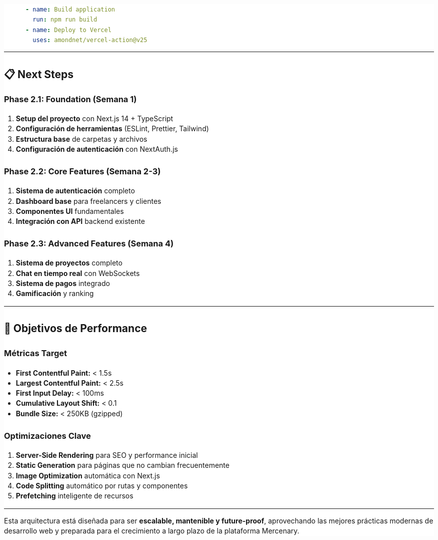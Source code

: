 ```yaml
      - name: Build application
        run: npm run build
      - name: Deploy to Vercel
        uses: amondnet/vercel-action@v25
```

---

## 📋 Next Steps

### Phase 2.1: Foundation (Semana 1)
1. **Setup del proyecto** con Next.js 14 + TypeScript
2. **Configuración de herramientas** (ESLint, Prettier, Tailwind)
3. **Estructura base** de carpetas y archivos
4. **Configuración de autenticación** con NextAuth.js

### Phase 2.2: Core Features (Semana 2-3)
1. **Sistema de autenticación** completo
2. **Dashboard base** para freelancers y clientes
3. **Componentes UI** fundamentales
4. **Integración con API** backend existente

### Phase 2.3: Advanced Features (Semana 4)
1. **Sistema de proyectos** completo
2. **Chat en tiempo real** con WebSockets
3. **Sistema de pagos** integrado
4. **Gamificación** y ranking

---

## 🎯 Objetivos de Performance

### Métricas Target
- **First Contentful Paint:** < 1.5s
- **Largest Contentful Paint:** < 2.5s
- **First Input Delay:** < 100ms
- **Cumulative Layout Shift:** < 0.1
- **Bundle Size:** < 250KB (gzipped)

### Optimizaciones Clave
1. **Server-Side Rendering** para SEO y performance inicial
2. **Static Generation** para páginas que no cambian frecuentemente
3. **Image Optimization** automática con Next.js
4. **Code Splitting** automático por rutas y componentes
5. **Prefetching** inteligente de recursos

---

Esta arquitectura está diseñada para ser **escalable, mantenible y future-proof**, aprovechando las mejores prácticas modernas de desarrollo web y preparada para el crecimiento a largo plazo de la plataforma Mercenary.
